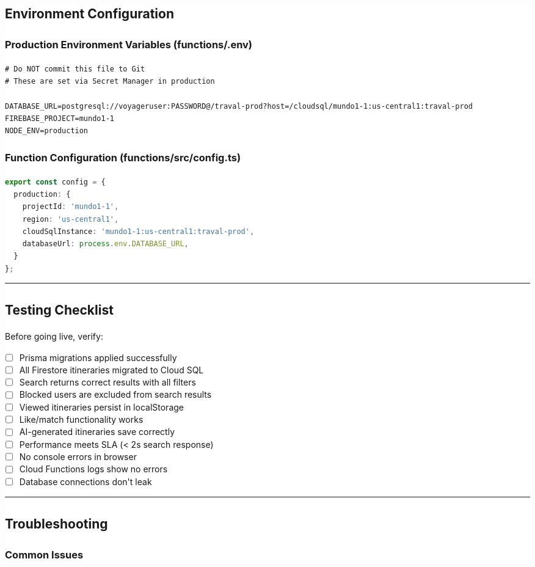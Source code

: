 ## Environment Configuration

### Production Environment Variables (functions/.env)

```env
# Do NOT commit this file to Git
# These are set via Secret Manager in production

DATABASE_URL=postgresql://voyageruser:PASSWORD@/traval-prod?host=/cloudsql/mundo1-1:us-central1:traval-prod
FIREBASE_PROJECT=mundo1-1
NODE_ENV=production
```

### Function Configuration (functions/src/config.ts)

```typescript
export const config = {
  production: {
    projectId: 'mundo1-1',
    region: 'us-central1',
    cloudSqlInstance: 'mundo1-1:us-central1:traval-prod',
    databaseUrl: process.env.DATABASE_URL,
  }
};
```

---

## Testing Checklist

Before going live, verify:

- [ ] Prisma migrations applied successfully
- [ ] All Firestore itineraries migrated to Cloud SQL
- [ ] Search returns correct results with all filters
- [ ] Blocked users are excluded from search results
- [ ] Viewed itineraries persist in localStorage
- [ ] Like/match functionality works
- [ ] AI-generated itineraries save correctly
- [ ] Performance meets SLA (< 2s search response)
- [ ] No console errors in browser
- [ ] Cloud Functions logs show no errors
- [ ] Database connections don't leak

---

## Troubleshooting

### Common Issues
